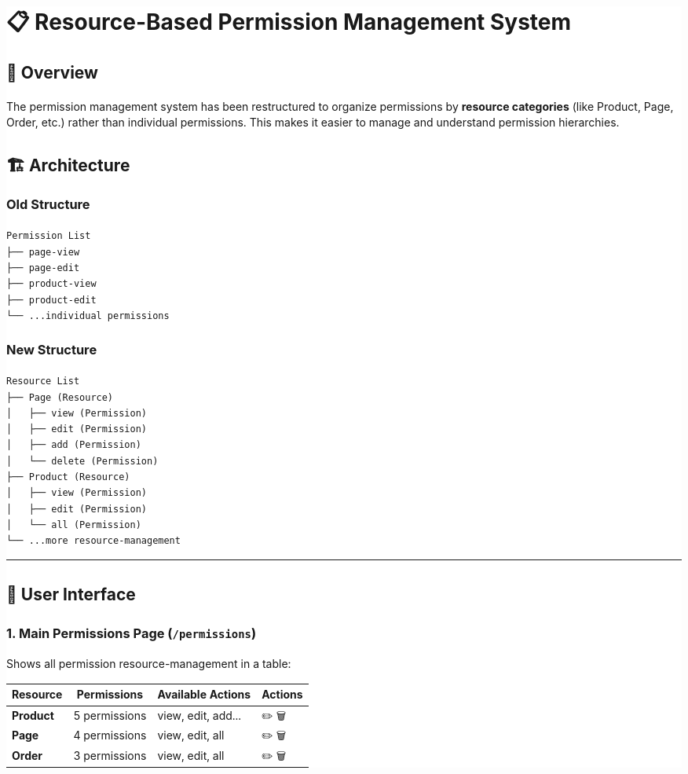 # 📋 Resource-Based Permission Management System

## 🎯 Overview

The permission management system has been restructured to organize permissions by **resource categories** (like Product, Page, Order, etc.) rather than individual permissions. This makes it easier to manage and understand permission hierarchies.

## 🏗️ Architecture

### Old Structure

```
Permission List
├── page-view
├── page-edit
├── product-view
├── product-edit
└── ...individual permissions
```

### New Structure

```
Resource List
├── Page (Resource)
│   ├── view (Permission)
│   ├── edit (Permission)
│   ├── add (Permission)
│   └── delete (Permission)
├── Product (Resource)
│   ├── view (Permission)
│   ├── edit (Permission)
│   └── all (Permission)
└── ...more resource-management
```

---

## 📱 User Interface

### 1. **Main Permissions Page** (`/permissions`)

Shows all permission resource-management in a table:

| Resource    | Permissions   | Available Actions  | Actions |
| ----------- | ------------- | ------------------ | ------- |
| **Product** | 5 permissions | view, edit, add... | ✏️ 🗑️   |
| **Page**    | 4 permissions | view, edit, all    | ✏️ 🗑️   |
| **Order**   | 3 permissions | view, edit, all    | ✏️ 🗑️   |
